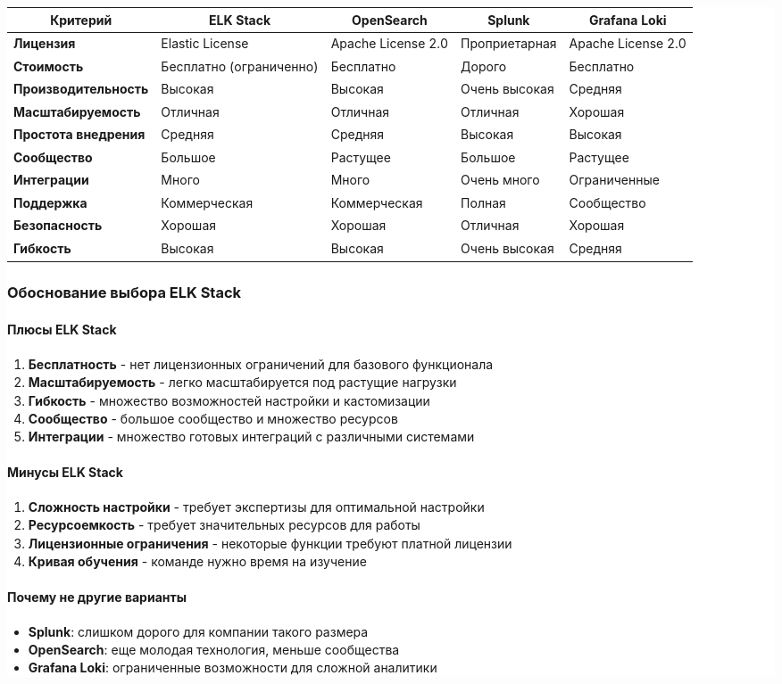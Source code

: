 | Критерий | ELK Stack | OpenSearch | Splunk | Grafana Loki |
|----------|-----------|------------|--------|--------------|
| **Лицензия** | Elastic License | Apache License 2.0 | Проприетарная | Apache License 2.0 |
| **Стоимость** | Бесплатно (ограниченно) | Бесплатно | Дорого | Бесплатно |
| **Производительность** | Высокая | Высокая | Очень высокая | Средняя |
| **Масштабируемость** | Отличная | Отличная | Отличная | Хорошая |
| **Простота внедрения** | Средняя | Средняя | Высокая | Высокая |
| **Сообщество** | Большое | Растущее | Большое | Растущее |
| **Интеграции** | Много | Много | Очень много | Ограниченные |
| **Поддержка** | Коммерческая | Коммерческая | Полная | Сообщество |
| **Безопасность** | Хорошая | Хорошая | Отличная | Хорошая |
| **Гибкость** | Высокая | Высокая | Очень высокая | Средняя |

### Обоснование выбора ELK Stack

#### Плюсы ELK Stack
1. **Бесплатность** - нет лицензионных ограничений для базового функционала
2. **Масштабируемость** - легко масштабируется под растущие нагрузки
3. **Гибкость** - множество возможностей настройки и кастомизации
4. **Сообщество** - большое сообщество и множество ресурсов
5. **Интеграции** - множество готовых интеграций с различными системами

#### Минусы ELK Stack
1. **Сложность настройки** - требует экспертизы для оптимальной настройки
2. **Ресурсоемкость** - требует значительных ресурсов для работы
3. **Лицензионные ограничения** - некоторые функции требуют платной лицензии
4. **Кривая обучения** - команде нужно время на изучение

#### Почему не другие варианты
- **Splunk**: слишком дорого для компании такого размера
- **OpenSearch**: еще молодая технология, меньше сообщества
- **Grafana Loki**: ограниченные возможности для сложной аналитики

